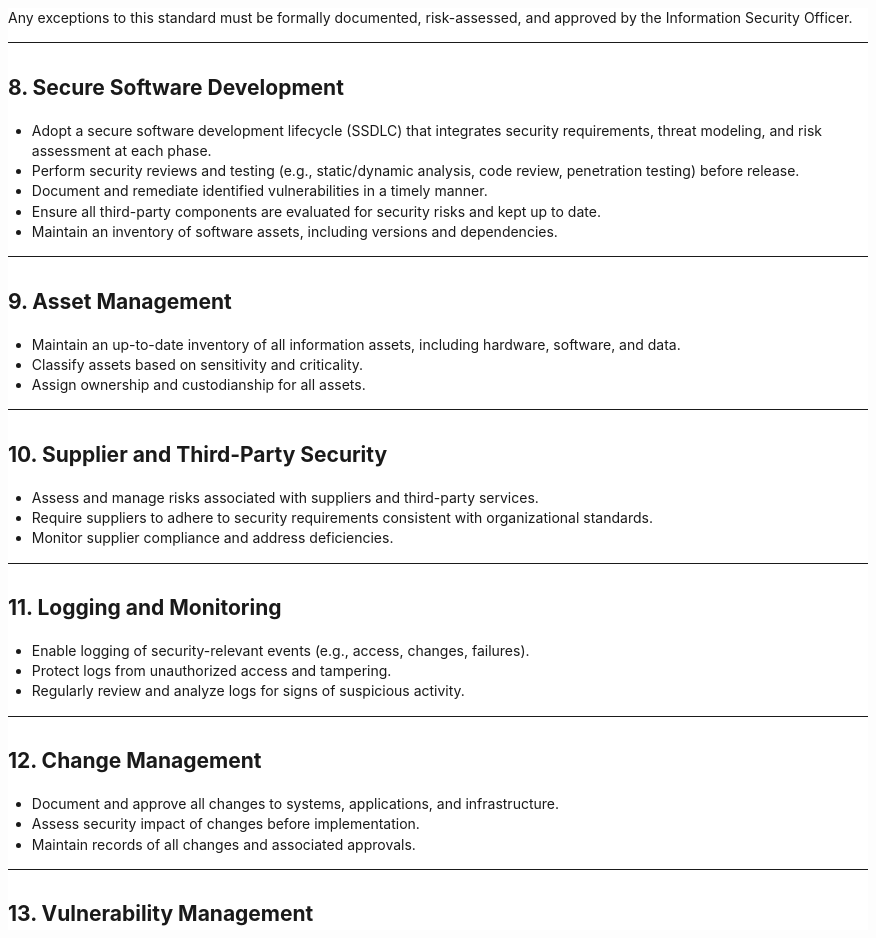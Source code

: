 Any exceptions to this standard must be formally documented, risk-assessed, and approved by the Information Security Officer.

---

## 8. Secure Software Development

- Adopt a secure software development lifecycle (SSDLC) that integrates security requirements, threat modeling, and risk assessment at each phase.
- Perform security reviews and testing (e.g., static/dynamic analysis, code review, penetration testing) before release.
- Document and remediate identified vulnerabilities in a timely manner.
- Ensure all third-party components are evaluated for security risks and kept up to date.
- Maintain an inventory of software assets, including versions and dependencies.

---

## 9. Asset Management

- Maintain an up-to-date inventory of all information assets, including hardware, software, and data.
- Classify assets based on sensitivity and criticality.
- Assign ownership and custodianship for all assets.

---

## 10. Supplier and Third-Party Security

- Assess and manage risks associated with suppliers and third-party services.
- Require suppliers to adhere to security requirements consistent with organizational standards.
- Monitor supplier compliance and address deficiencies.

---

## 11. Logging and Monitoring

- Enable logging of security-relevant events (e.g., access, changes, failures).
- Protect logs from unauthorized access and tampering.
- Regularly review and analyze logs for signs of suspicious activity.

---

## 12. Change Management

- Document and approve all changes to systems, applications, and infrastructure.
- Assess security impact of changes before implementation.
- Maintain records of all changes and associated approvals.

---

## 13. Vulnerability Management
